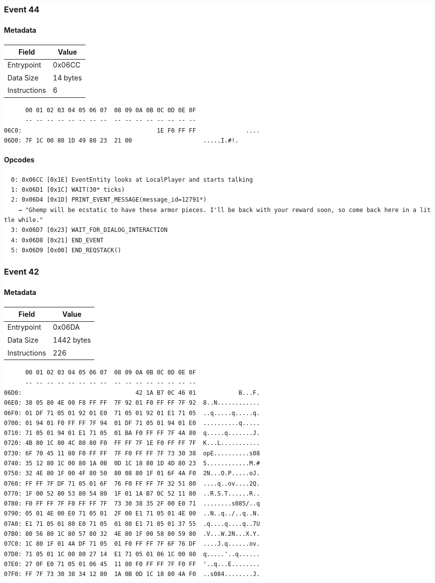 ### Event 44

#### Metadata

| Field        | Value    |
|--------------|----------|
| Entrypoint   | 0x06CC   |
| Data Size    | 14 bytes |
| Instructions | 6        |

```
      00 01 02 03 04 05 06 07  08 09 0A 0B 0C 0D 0E 0F
      -- -- -- -- -- -- -- --  -- -- -- -- -- -- -- --
06C0:                                      1E F0 FF FF              ....
06D0: 7F 1C 00 80 1D 49 80 23  21 00                    .....I.#!.      
```

#### Opcodes

```
  0: 0x06CC [0x1E] EventEntity looks at LocalPlayer and starts talking
  1: 0x06D1 [0x1C] WAIT(30* ticks)
  2: 0x06D4 [0x1D] PRINT_EVENT_MESSAGE(message_id=12791*)
    → "Ghemp will be ecstatic to have these armor pieces. I'll be back with your reward soon, so come back here in a little while."
  3: 0x06D7 [0x23] WAIT_FOR_DIALOG_INTERACTION
  4: 0x06D8 [0x21] END_EVENT
  5: 0x06D9 [0x00] END_REQSTACK()
```

### Event 42

#### Metadata

| Field        | Value      |
|--------------|------------|
| Entrypoint   | 0x06DA     |
| Data Size    | 1442 bytes |
| Instructions | 226        |

```
      00 01 02 03 04 05 06 07  08 09 0A 0B 0C 0D 0E 0F
      -- -- -- -- -- -- -- --  -- -- -- -- -- -- -- --
06D0:                                42 1A B7 0C 46 01            B...F.
06E0: 38 05 80 4E 00 F8 FF FF  7F 92 01 F0 FF FF 7F 92  8..N............
06F0: 01 DF 71 05 01 92 01 E0  71 05 01 92 01 E1 71 05  ..q.....q.....q.
0700: 01 94 01 F0 FF FF 7F 94  01 DF 71 05 01 94 01 E0  ..........q.....
0710: 71 05 01 94 01 E1 71 05  01 BA F0 FF FF 7F 4A 80  q.....q.......J.
0720: 4B 80 1C 80 4C 80 80 F0  FF FF 7F 1E F0 FF FF 7F  K...L...........
0730: 6F 70 45 11 80 F0 FF FF  7F F0 FF FF 7F 73 30 38  opE..........s08
0740: 35 12 80 1C 00 80 1A 0B  0D 1C 18 80 1D 4D 80 23  5............M.#
0750: 32 4E 80 1F 00 4F 80 50  80 08 80 1F 01 6F 4A F0  2N...O.P.....oJ.
0760: FF FF 7F DF 71 05 01 6F  76 F0 FF FF 7F 32 51 80  ....q..ov....2Q.
0770: 1F 00 52 80 53 80 54 80  1F 01 1A B7 0C 52 11 80  ..R.S.T......R..
0780: F0 FF FF 7F F0 FF FF 7F  73 30 38 35 2F 00 E0 71  ........s085/..q
0790: 05 01 4E 00 E0 71 05 01  2F 00 E1 71 05 01 4E 00  ..N..q../..q..N.
07A0: E1 71 05 01 80 E0 71 05  01 80 E1 71 05 01 37 55  .q....q....q..7U
07B0: 80 56 80 1C 80 57 80 32  4E 80 1F 00 58 80 59 80  .V...W.2N...X.Y.
07C0: 1C 80 1F 01 4A DF 71 05  01 F0 FF FF 7F 6F 76 DF  ....J.q......ov.
07D0: 71 05 01 1C 00 80 27 14  E1 71 05 01 06 1C 00 80  q.....'..q......
07E0: 27 0F E0 71 05 01 06 45  11 80 F0 FF FF 7F F0 FF  '..q...E........
07F0: FF 7F 73 30 38 34 12 80  1A 0B 0D 1C 18 80 4A F0  ..s084........J.
```